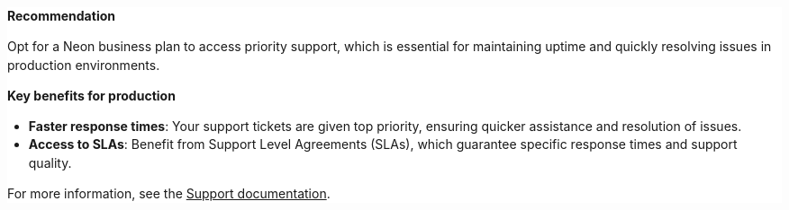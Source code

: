 **Recommendation**

Opt for a Neon business plan to access priority support, which is essential for maintaining uptime and quickly resolving issues in production environments.

**Key benefits for production**

- **Faster response times**: Your support tickets are given top priority, ensuring quicker assistance and resolution of issues.
- **Access to SLAs**: Benefit from Support Level Agreements (SLAs), which guarantee specific response times and support quality.

For more information, see the [Support documentation](/docs/introduction/support).

</Steps>

<NeedHelp/>
